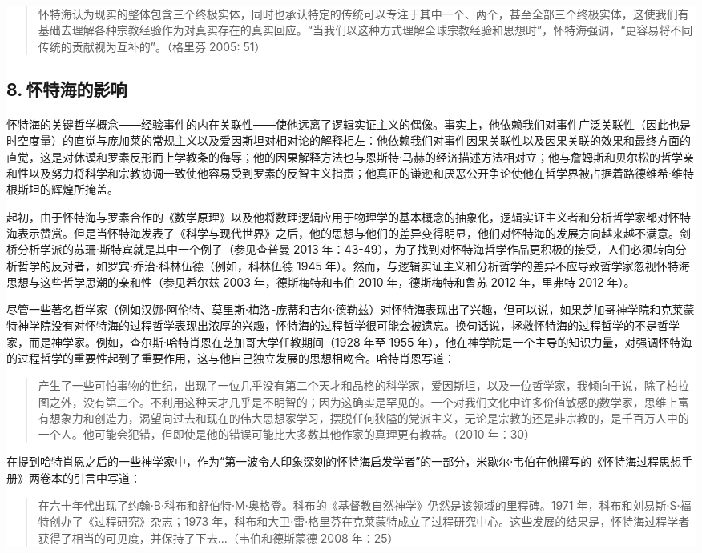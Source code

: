 > 怀特海认为现实的整体包含三个终极实体，同时也承认特定的传统可以专注于其中一个、两个，甚至全部三个终极实体，这使我们有基础去理解各种宗教经验作为对真实存在的真实回应。“当我们以这种方式理解全球宗教经验和思想时”，怀特海强调，“更容易将不同传统的贡献视为互补的”。（格里芬 2005: 51）

## 8. 怀特海的影响

怀特海的关键哲学概念——经验事件的内在关联性——使他远离了逻辑实证主义的偶像。事实上，他依赖我们对事件广泛关联性（因此也是时空度量）的直觉与庞加莱的常规主义以及爱因斯坦对相对论的解释相左：他依赖我们对事件因果关联性以及因果关联的效果和最终方面的直觉，这是对休谟和罗素反形而上学教条的侮辱；他的因果解释方法也与恩斯特·马赫的经济描述方法相对立；他与詹姆斯和贝尔松的哲学亲和性以及努力将科学和宗教协调一致使他容易受到罗素的反智主义指责；他真正的谦逊和厌恶公开争论使他在哲学界被占据着路德维希·维特根斯坦的辉煌所掩盖。

起初，由于怀特海与罗素合作的《数学原理》以及他将数理逻辑应用于物理学的基本概念的抽象化，逻辑实证主义者和分析哲学家都对怀特海表示赞赏。但是当怀特海发表了《科学与现代世界》之后，他的思想与他们的差异变得明显，他们对怀特海的发展方向越来越不满意。剑桥分析学派的苏珊·斯特宾就是其中一个例子（参见查普曼 2013 年：43-49），为了找到对怀特海哲学作品更积极的接受，人们必须转向分析哲学的反对者，如罗宾·乔治·科林伍德（例如，科林伍德 1945 年）。然而，与逻辑实证主义和分析哲学的差异不应导致哲学家忽视怀特海思想与这些哲学思潮的亲和性（参见希尔兹 2003 年，德斯梅特和韦伯 2010 年，德斯梅特和鲁苏 2012 年，里弗特 2012 年）。

尽管一些著名哲学家（例如汉娜·阿伦特、莫里斯·梅洛-庞蒂和吉尔·德勒兹）对怀特海表现出了兴趣，但可以说，如果芝加哥神学院和克莱蒙特神学院没有对怀特海的过程哲学表现出浓厚的兴趣，怀特海的过程哲学很可能会被遗忘。换句话说，拯救怀特海的过程哲学的不是哲学家，而是神学家。例如，查尔斯·哈特肖恩在芝加哥大学任教期间（1928 年至 1955 年），他在神学院是一个主导的知识力量，对强调怀特海的过程哲学的重要性起到了重要作用，这与他自己独立发展的思想相吻合。哈特肖恩写道：

> 产生了一些可怕事物的世纪，出现了一位几乎没有第二个天才和品格的科学家，爱因斯坦，以及一位哲学家，我倾向于说，除了柏拉图之外，没有第二个。不利用这种天才几乎是不明智的；因为这确实是罕见的。一个对我们文化中许多价值敏感的数学家，思维上富有想象力和创造力，渴望向过去和现在的伟大思想家学习，摆脱任何狭隘的党派主义，无论是宗教的还是非宗教的，是千百万人中的一个人。他可能会犯错，但即使是他的错误可能比大多数其他作家的真理更有教益。（2010 年：30）

在提到哈特肖恩之后的一些神学家中，作为“第一波令人印象深刻的怀特海启发学者”的一部分，米歇尔·韦伯在他撰写的《怀特海过程思想手册》两卷本的引言中写道：

> 在六十年代出现了约翰·B·科布和舒伯特·M·奥格登。科布的《基督教自然神学》仍然是该领域的里程碑。1971 年，科布和刘易斯·S·福特创办了《过程研究》杂志；1973 年，科布和大卫·雷·格里芬在克莱蒙特成立了过程研究中心。这些发展的结果是，怀特海过程学者获得了相当的可见度，并保持了下去...（韦伯和德斯蒙德 2008 年：25）

